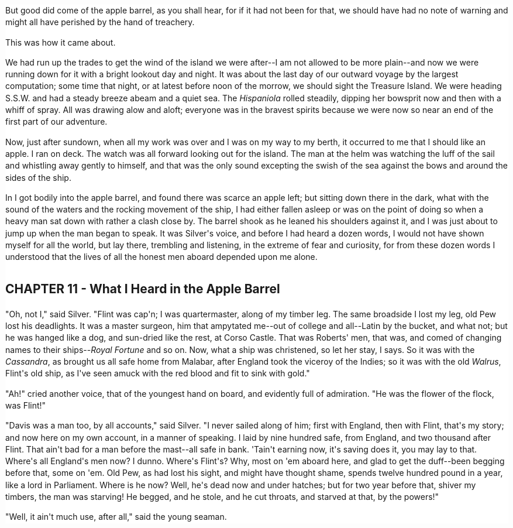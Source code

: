 But good did come of the apple barrel, as you shall hear, for if it had not been for that, we should have had no note of warning and might all have perished by the hand of treachery. 

This was how it came about. 

We had run up the trades to get the wind of the island we were after--I am not allowed to be more plain--and now we were running down for it with a bright lookout day and night. It was about the last day of our outward voyage by the largest computation; some time that night, or at latest before noon of the morrow, we should sight the Treasure Island. We were heading S.S.W. and had a steady breeze abeam and a quiet sea. The _Hispaniola_ rolled steadily, dipping her bowsprit now and then with a whiff of spray. All was drawing alow and aloft; everyone was in the bravest spirits because we were now so near an end of the first part of our adventure. 

Now, just after sundown, when all my work was over and I was on my way to my berth, it occurred to me that I should like an apple. I ran on deck. The watch was all forward looking out for the island. The man at the helm was watching the luff of the sail and whistling away gently to himself, and that was the only sound excepting the swish of the sea against the bows and around the sides of the ship. 

In I got bodily into the apple barrel, and found there was scarce an apple left; but sitting down there in the dark, what with the sound of the waters and the rocking movement of the ship, I had either fallen asleep or was on the point of doing so when a heavy man sat down with rather a clash close by. The barrel shook as he leaned his shoulders against it, and I was just about to jump up when the man began to speak. It was Silver's voice, and before I had heard a dozen words, I would not have shown myself for all the world, but lay there, trembling and listening, in the extreme of fear and curiosity, for from these dozen words I understood that the lives of all the honest men aboard depended upon me alone. 


## CHAPTER 11 -  What I Heard in the Apple Barrel 

"Oh, not I," said Silver. "Flint was cap'n; I was quartermaster, along of my timber leg. The same broadside I lost my leg, old Pew lost his deadlights. It was a master surgeon, him that ampytated me--out of college and all--Latin by the bucket, and what not; but he was hanged like a dog, and sun-dried like the rest, at Corso Castle. That was Roberts' men, that was, and comed of changing names to their ships--_Royal Fortune_ and so on. Now, what a ship was christened, so let her stay, I says. So it was with the _Cassandra_, as brought us all safe home from Malabar, after England took the viceroy of the Indies; so it was with the old _Walrus_, Flint's old ship, as I've seen amuck with the red blood and fit to sink with gold." 

"Ah!" cried another voice, that of the youngest hand on board, and evidently full of admiration. "He was the flower of the flock, was Flint!" 

"Davis was a man too, by all accounts," said Silver. "I never sailed along of him; first with England, then with Flint, that's my story; and now here on my own account, in a manner of speaking. I laid by nine hundred safe, from England, and two thousand after Flint. That ain't bad for a man before the mast--all safe in bank. 'Tain't earning now, it's saving does it, you may lay to that. Where's all England's men now? I dunno. Where's Flint's? Why, most on 'em aboard here, and glad to get the duff--been begging before that, some on 'em. Old Pew, as had lost his sight, and might have thought shame, spends twelve hundred pound in a year, like a lord in Parliament. Where is he now? Well, he's dead now and under hatches; but for two year before that, shiver my timbers, the man was starving! He begged, and he stole, and he cut throats, and starved at that, by the powers!" 

"Well, it ain't much use, after all," said the young seaman. 
